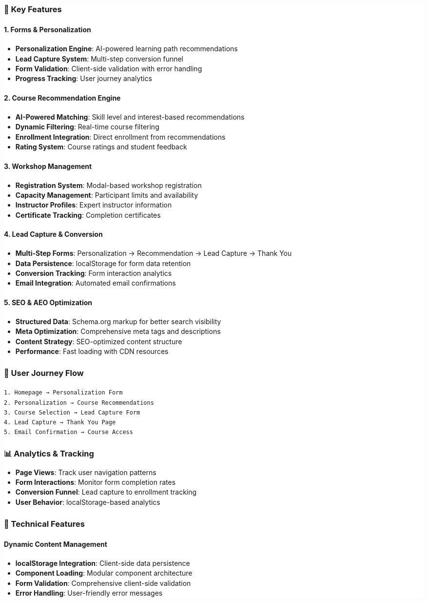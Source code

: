 ### 🚀 Key Features

#### 1. **Forms & Personalization**
- **Personalization Engine**: AI-powered learning path recommendations
- **Lead Capture System**: Multi-step conversion funnel
- **Form Validation**: Client-side validation with error handling
- **Progress Tracking**: User journey analytics

#### 2. **Course Recommendation Engine**
- **AI-Powered Matching**: Skill level and interest-based recommendations
- **Dynamic Filtering**: Real-time course filtering
- **Enrollment Integration**: Direct enrollment from recommendations
- **Rating System**: Course ratings and student feedback

#### 3. **Workshop Management**
- **Registration System**: Modal-based workshop registration
- **Capacity Management**: Participant limits and availability
- **Instructor Profiles**: Expert instructor information
- **Certificate Tracking**: Completion certificates

#### 4. **Lead Capture & Conversion**
- **Multi-Step Forms**: Personalization → Recommendation → Lead Capture → Thank You
- **Data Persistence**: localStorage for form data retention
- **Conversion Tracking**: Form interaction analytics
- **Email Integration**: Automated email confirmations

#### 5. **SEO & AEO Optimization**
- **Structured Data**: Schema.org markup for better search visibility
- **Meta Optimization**: Comprehensive meta tags and descriptions
- **Content Strategy**: SEO-optimized content structure
- **Performance**: Fast loading with CDN resources

### 🎯 User Journey Flow

```
1. Homepage → Personalization Form
2. Personalization → Course Recommendations
3. Course Selection → Lead Capture Form
4. Lead Capture → Thank You Page
5. Email Confirmation → Course Access
```

### 📊 Analytics & Tracking

- **Page Views**: Track user navigation patterns
- **Form Interactions**: Monitor form completion rates
- **Conversion Funnel**: Lead capture to enrollment tracking
- **User Behavior**: localStorage-based analytics

### 🔧 Technical Features

#### Dynamic Content Management
- **localStorage Integration**: Client-side data persistence
- **Component Loading**: Modular component architecture
- **Form Validation**: Comprehensive client-side validation
- **Error Handling**: User-friendly error messages
